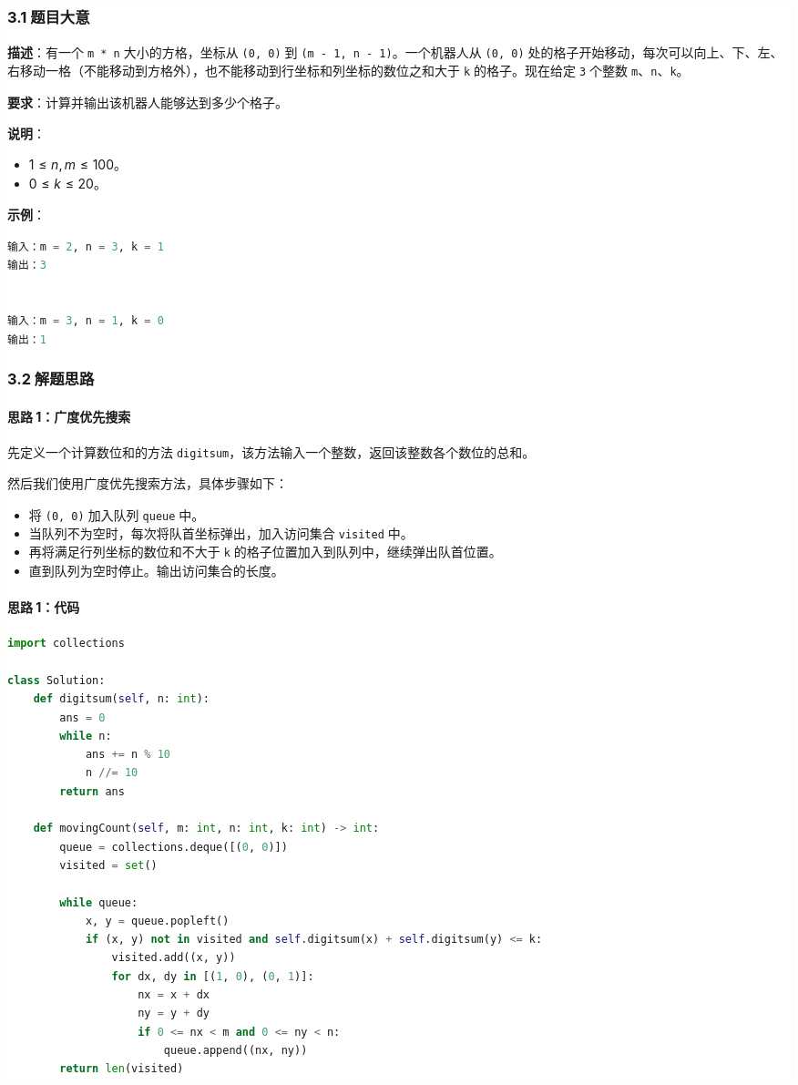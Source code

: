 ### 3.1 题目大意

**描述**：有一个 `m * n` 大小的方格，坐标从 `(0, 0)` 到 `(m - 1, n - 1)`。一个机器人从 `(0, 0)` 处的格子开始移动，每次可以向上、下、左、右移动一格（不能移动到方格外），也不能移动到行坐标和列坐标的数位之和大于 `k` 的格子。现在给定 `3` 个整数 `m`、`n`、`k`。

**要求**：计算并输出该机器人能够达到多少个格子。

**说明**：

- $1 \le n, m \le 100$。
- $0 \le k \le 20$。

**示例**：

```Python
输入：m = 2, n = 3, k = 1
输出：3


输入：m = 3, n = 1, k = 0
输出：1
```

### 3.2 解题思路

#### 思路 1：广度优先搜索

先定义一个计算数位和的方法 `digitsum`，该方法输入一个整数，返回该整数各个数位的总和。

然后我们使用广度优先搜索方法，具体步骤如下：

- 将 `(0, 0)` 加入队列 `queue` 中。
- 当队列不为空时，每次将队首坐标弹出，加入访问集合 `visited` 中。
- 再将满足行列坐标的数位和不大于 `k` 的格子位置加入到队列中，继续弹出队首位置。
- 直到队列为空时停止。输出访问集合的长度。

#### 思路 1：代码

```Python
import collections

class Solution:
    def digitsum(self, n: int):
        ans = 0
        while n:
            ans += n % 10
            n //= 10
        return ans

    def movingCount(self, m: int, n: int, k: int) -> int:
        queue = collections.deque([(0, 0)])
        visited = set()

        while queue:
            x, y = queue.popleft()
            if (x, y) not in visited and self.digitsum(x) + self.digitsum(y) <= k:
                visited.add((x, y))
                for dx, dy in [(1, 0), (0, 1)]:
                    nx = x + dx
                    ny = y + dy
                    if 0 <= nx < m and 0 <= ny < n:
                        queue.append((nx, ny))
        return len(visited)
```
